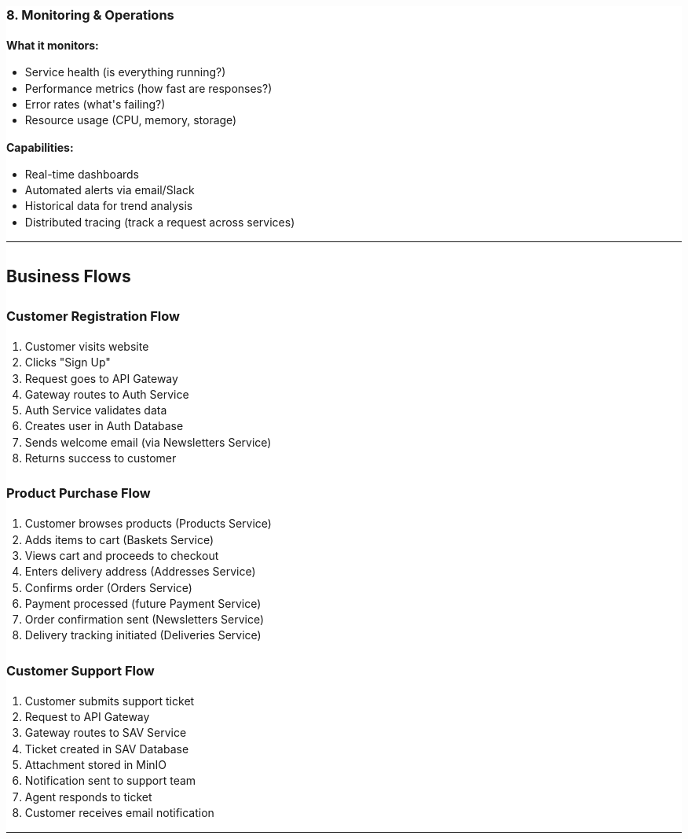 ### 8. Monitoring & Operations

**What it monitors:**
- Service health (is everything running?)
- Performance metrics (how fast are responses?)
- Error rates (what's failing?)
- Resource usage (CPU, memory, storage)

**Capabilities:**
- Real-time dashboards
- Automated alerts via email/Slack
- Historical data for trend analysis
- Distributed tracing (track a request across services)

---

## Business Flows

### Customer Registration Flow

1. Customer visits website
2. Clicks "Sign Up"
3. Request goes to API Gateway
4. Gateway routes to Auth Service
5. Auth Service validates data
6. Creates user in Auth Database
7. Sends welcome email (via Newsletters Service)
8. Returns success to customer

### Product Purchase Flow

1. Customer browses products (Products Service)
2. Adds items to cart (Baskets Service)
3. Views cart and proceeds to checkout
4. Enters delivery address (Addresses Service)
5. Confirms order (Orders Service)
6. Payment processed (future Payment Service)
7. Order confirmation sent (Newsletters Service)
8. Delivery tracking initiated (Deliveries Service)

### Customer Support Flow

1. Customer submits support ticket
2. Request to API Gateway
3. Gateway routes to SAV Service
4. Ticket created in SAV Database
5. Attachment stored in MinIO
6. Notification sent to support team
7. Agent responds to ticket
8. Customer receives email notification

---
